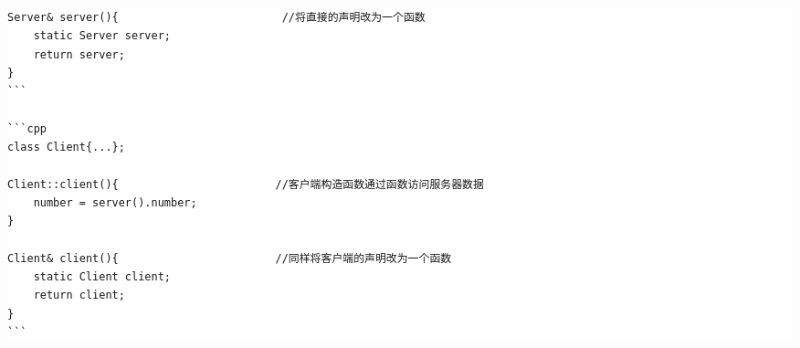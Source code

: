 	Server& server(){                         //将直接的声明改为一个函数
		static Server server;
		return server;
	}
	```

	```cpp
	class Client{...};

	Client::client(){                        //客户端构造函数通过函数访问服务器数据
		number = server().number;
	}

	Client& client(){                        //同样将客户端的声明改为一个函数
		static Client client;
		return client;
	}
	```